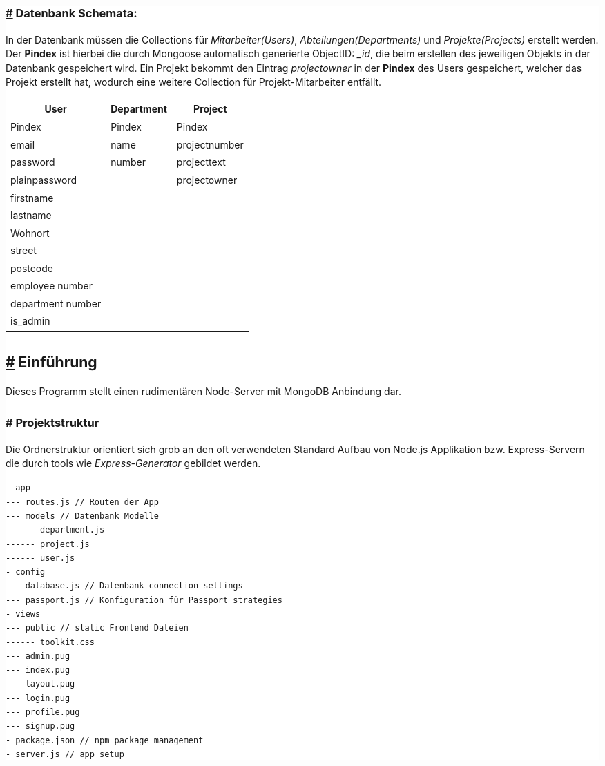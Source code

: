 ### [#](datenbankschemata) Datenbank Schemata:
In der Datenbank müssen die Collections für *Mitarbeiter(Users)*, *Abteilungen(Departments)* und *Projekte(Projects)* erstellt werden. Der **Pindex** ist hierbei die durch Mongoose automatisch generierte ObjectID: *_id*, die beim erstellen des jeweiligen Objekts in der Datenbank gespeichert wird. Ein Projekt bekommt den Eintrag *projectowner* in der **Pindex** des Users gespeichert, welcher das Projekt erstellt hat, wodurch eine weitere Collection für Projekt-Mitarbeiter entfällt.

| User               | Department       | Project       |
|--------------------|------------------|---------------|
| Pindex             | Pindex           | Pindex        |      
| email              | name             | projectnumber |       
| password           | number           | projecttext   |        
| plainpassword      |                  | projectowner  |                     
| firstname          |                  |               |            
| lastname           |                  |               |             
| Wohnort            |                  |               |                     
| street             |                  |               |                     
| postcode           |                  |               |                     
| employee number    |                  |               |                     
| department number  |                  |               |                     
| is_admin           |                  |               |    

## [#](einführung) Einführung

Dieses Programm stellt einen rudimentären Node-Server mit MongoDB Anbindung dar.

### [#](projektstruktur) Projektstruktur
Die Ordnerstruktur orientiert sich grob an den oft verwendeten Standard Aufbau von Node.js Applikation bzw. Express-Servern die durch tools wie [*Express-Generator*](https://github.com/expressjs/generator) gebildet werden.

```
- app
--- routes.js // Routen der App
--- models // Datenbank Modelle
------ department.js
------ project.js
------ user.js
- config
--- database.js // Datenbank connection settings
--- passport.js // Konfiguration für Passport strategies 
- views
--- public // static Frontend Dateien
------ toolkit.css
--- admin.pug
--- index.pug
--- layout.pug
--- login.pug
--- profile.pug
--- signup.pug
- package.json // npm package management
- server.js // app setup
```
